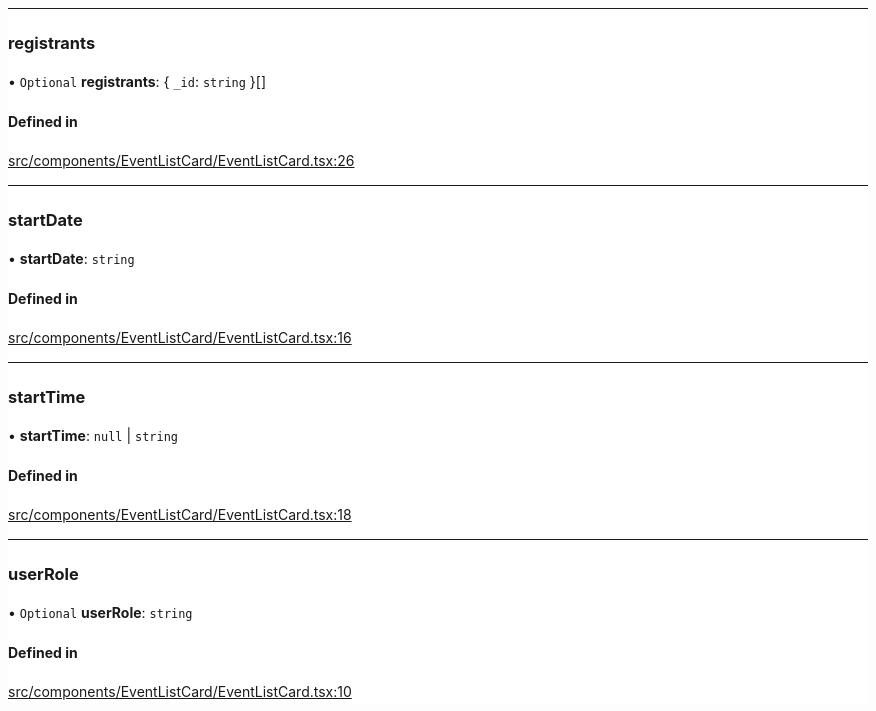 ___

### registrants

• `Optional` **registrants**: \{ `_id`: `string`  \}[]

#### Defined in

[src/components/EventListCard/EventListCard.tsx:26](https://github.com/Sahi1l-Kumar/talawa-admin/blob/3d595e8/src/components/EventListCard/EventListCard.tsx#L26)

___

### startDate

• **startDate**: `string`

#### Defined in

[src/components/EventListCard/EventListCard.tsx:16](https://github.com/Sahi1l-Kumar/talawa-admin/blob/3d595e8/src/components/EventListCard/EventListCard.tsx#L16)

___

### startTime

• **startTime**: ``null`` \| `string`

#### Defined in

[src/components/EventListCard/EventListCard.tsx:18](https://github.com/Sahi1l-Kumar/talawa-admin/blob/3d595e8/src/components/EventListCard/EventListCard.tsx#L18)

___

### userRole

• `Optional` **userRole**: `string`

#### Defined in

[src/components/EventListCard/EventListCard.tsx:10](https://github.com/Sahi1l-Kumar/talawa-admin/blob/3d595e8/src/components/EventListCard/EventListCard.tsx#L10)
